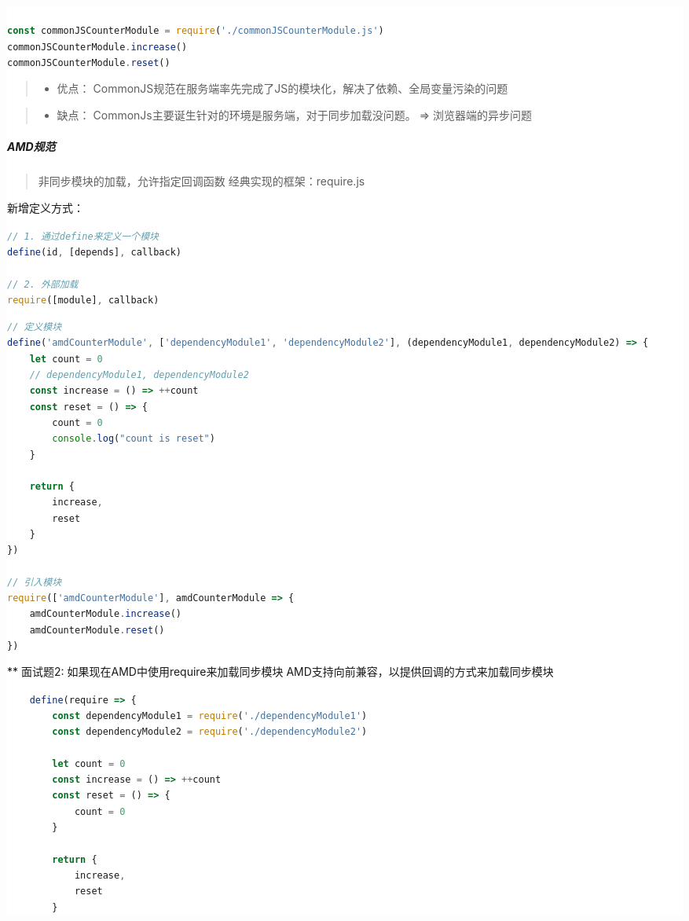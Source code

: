 ```js

const commonJSCounterModule = require('./commonJSCounterModule.js')
commonJSCounterModule.increase()
commonJSCounterModule.reset()
```

> * 优点：
> CommonJS规范在服务端率先完成了JS的模块化，解决了依赖、全局变量污染的问题

> * 缺点：
> CommonJs主要诞生针对的环境是服务端，对于同步加载没问题。 => 浏览器端的异步问题

##### AMD规范
> 非同步模块的加载，允许指定回调函数
经典实现的框架：require.js

新增定义方式：
```js
// 1. 通过define来定义一个模块
define(id, [depends], callback)

// 2. 外部加载
require([module], callback)
```
```js
// 定义模块
define('amdCounterModule', ['dependencyModule1', 'dependencyModule2'], (dependencyModule1, dependencyModule2) => {
    let count = 0
    // dependencyModule1, dependencyModule2
    const increase = () => ++count
    const reset = () => {
        count = 0
        console.log("count is reset")
    }

    return {
        increase,
        reset
    }
})

// 引入模块
require(['amdCounterModule'], amdCounterModule => {
    amdCounterModule.increase()
    amdCounterModule.reset()
})
```
** 面试题2: 如果现在AMD中使用require来加载同步模块
AMD支持向前兼容，以提供回调的方式来加载同步模块
```js
    define(require => {
        const dependencyModule1 = require('./dependencyModule1')
        const dependencyModule2 = require('./dependencyModule2')

        let count = 0
        const increase = () => ++count
        const reset = () => {
            count = 0
        }

        return {
            increase,
            reset
        }
```